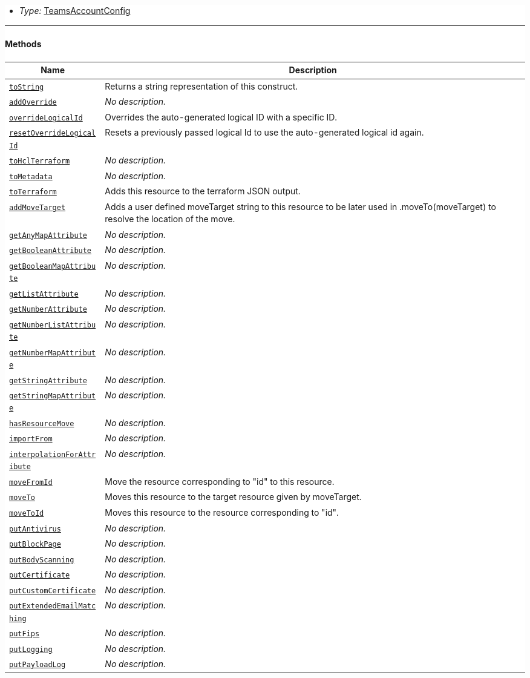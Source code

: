 - *Type:* <a href="#@cdktf/provider-cloudflare.teamsAccount.TeamsAccountConfig">TeamsAccountConfig</a>

---

#### Methods <a name="Methods" id="Methods"></a>

| **Name** | **Description** |
| --- | --- |
| <code><a href="#@cdktf/provider-cloudflare.teamsAccount.TeamsAccount.toString">toString</a></code> | Returns a string representation of this construct. |
| <code><a href="#@cdktf/provider-cloudflare.teamsAccount.TeamsAccount.addOverride">addOverride</a></code> | *No description.* |
| <code><a href="#@cdktf/provider-cloudflare.teamsAccount.TeamsAccount.overrideLogicalId">overrideLogicalId</a></code> | Overrides the auto-generated logical ID with a specific ID. |
| <code><a href="#@cdktf/provider-cloudflare.teamsAccount.TeamsAccount.resetOverrideLogicalId">resetOverrideLogicalId</a></code> | Resets a previously passed logical Id to use the auto-generated logical id again. |
| <code><a href="#@cdktf/provider-cloudflare.teamsAccount.TeamsAccount.toHclTerraform">toHclTerraform</a></code> | *No description.* |
| <code><a href="#@cdktf/provider-cloudflare.teamsAccount.TeamsAccount.toMetadata">toMetadata</a></code> | *No description.* |
| <code><a href="#@cdktf/provider-cloudflare.teamsAccount.TeamsAccount.toTerraform">toTerraform</a></code> | Adds this resource to the terraform JSON output. |
| <code><a href="#@cdktf/provider-cloudflare.teamsAccount.TeamsAccount.addMoveTarget">addMoveTarget</a></code> | Adds a user defined moveTarget string to this resource to be later used in .moveTo(moveTarget) to resolve the location of the move. |
| <code><a href="#@cdktf/provider-cloudflare.teamsAccount.TeamsAccount.getAnyMapAttribute">getAnyMapAttribute</a></code> | *No description.* |
| <code><a href="#@cdktf/provider-cloudflare.teamsAccount.TeamsAccount.getBooleanAttribute">getBooleanAttribute</a></code> | *No description.* |
| <code><a href="#@cdktf/provider-cloudflare.teamsAccount.TeamsAccount.getBooleanMapAttribute">getBooleanMapAttribute</a></code> | *No description.* |
| <code><a href="#@cdktf/provider-cloudflare.teamsAccount.TeamsAccount.getListAttribute">getListAttribute</a></code> | *No description.* |
| <code><a href="#@cdktf/provider-cloudflare.teamsAccount.TeamsAccount.getNumberAttribute">getNumberAttribute</a></code> | *No description.* |
| <code><a href="#@cdktf/provider-cloudflare.teamsAccount.TeamsAccount.getNumberListAttribute">getNumberListAttribute</a></code> | *No description.* |
| <code><a href="#@cdktf/provider-cloudflare.teamsAccount.TeamsAccount.getNumberMapAttribute">getNumberMapAttribute</a></code> | *No description.* |
| <code><a href="#@cdktf/provider-cloudflare.teamsAccount.TeamsAccount.getStringAttribute">getStringAttribute</a></code> | *No description.* |
| <code><a href="#@cdktf/provider-cloudflare.teamsAccount.TeamsAccount.getStringMapAttribute">getStringMapAttribute</a></code> | *No description.* |
| <code><a href="#@cdktf/provider-cloudflare.teamsAccount.TeamsAccount.hasResourceMove">hasResourceMove</a></code> | *No description.* |
| <code><a href="#@cdktf/provider-cloudflare.teamsAccount.TeamsAccount.importFrom">importFrom</a></code> | *No description.* |
| <code><a href="#@cdktf/provider-cloudflare.teamsAccount.TeamsAccount.interpolationForAttribute">interpolationForAttribute</a></code> | *No description.* |
| <code><a href="#@cdktf/provider-cloudflare.teamsAccount.TeamsAccount.moveFromId">moveFromId</a></code> | Move the resource corresponding to "id" to this resource. |
| <code><a href="#@cdktf/provider-cloudflare.teamsAccount.TeamsAccount.moveTo">moveTo</a></code> | Moves this resource to the target resource given by moveTarget. |
| <code><a href="#@cdktf/provider-cloudflare.teamsAccount.TeamsAccount.moveToId">moveToId</a></code> | Moves this resource to the resource corresponding to "id". |
| <code><a href="#@cdktf/provider-cloudflare.teamsAccount.TeamsAccount.putAntivirus">putAntivirus</a></code> | *No description.* |
| <code><a href="#@cdktf/provider-cloudflare.teamsAccount.TeamsAccount.putBlockPage">putBlockPage</a></code> | *No description.* |
| <code><a href="#@cdktf/provider-cloudflare.teamsAccount.TeamsAccount.putBodyScanning">putBodyScanning</a></code> | *No description.* |
| <code><a href="#@cdktf/provider-cloudflare.teamsAccount.TeamsAccount.putCertificate">putCertificate</a></code> | *No description.* |
| <code><a href="#@cdktf/provider-cloudflare.teamsAccount.TeamsAccount.putCustomCertificate">putCustomCertificate</a></code> | *No description.* |
| <code><a href="#@cdktf/provider-cloudflare.teamsAccount.TeamsAccount.putExtendedEmailMatching">putExtendedEmailMatching</a></code> | *No description.* |
| <code><a href="#@cdktf/provider-cloudflare.teamsAccount.TeamsAccount.putFips">putFips</a></code> | *No description.* |
| <code><a href="#@cdktf/provider-cloudflare.teamsAccount.TeamsAccount.putLogging">putLogging</a></code> | *No description.* |
| <code><a href="#@cdktf/provider-cloudflare.teamsAccount.TeamsAccount.putPayloadLog">putPayloadLog</a></code> | *No description.* |
